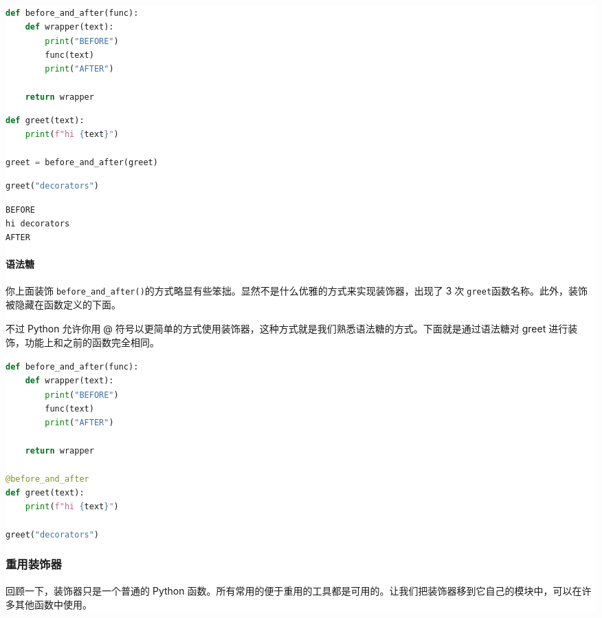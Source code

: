 ```python
def before_and_after(func):
    def wrapper(text):
        print("BEFORE")
        func(text)
        print("AFTER")

    return wrapper
```



```python
def greet(text):
    print(f"hi {text}") 

greet = before_and_after(greet)
```

```python
greet("decorators")
```

```
BEFORE
hi decorators
AFTER
```



#### 语法糖

你上面装饰 `before_and_after()`的方式略显有些笨拙。显然不是什么优雅的方式来实现装饰器，出现了 3 次 `greet`函数名称。此外，装饰被隐藏在函数定义的下面。

不过 Python 允许你用  @  符号以更简单的方式使用装饰器，这种方式就是我们熟悉语法糖的方式。下面就是通过语法糖对 greet 进行装饰，功能上和之前的函数完全相同。

```python
def before_and_after(func):
    def wrapper(text):
        print("BEFORE")
        func(text)
        print("AFTER")

    return wrapper

@before_and_after
def greet(text):
    print(f"hi {text}")

greet("decorators")
```



### 重用装饰器

回顾一下，装饰器只是一个普通的 Python 函数。所有常用的便于重用的工具都是可用的。让我们把装饰器移到它自己的模块中，可以在许多其他函数中使用。
